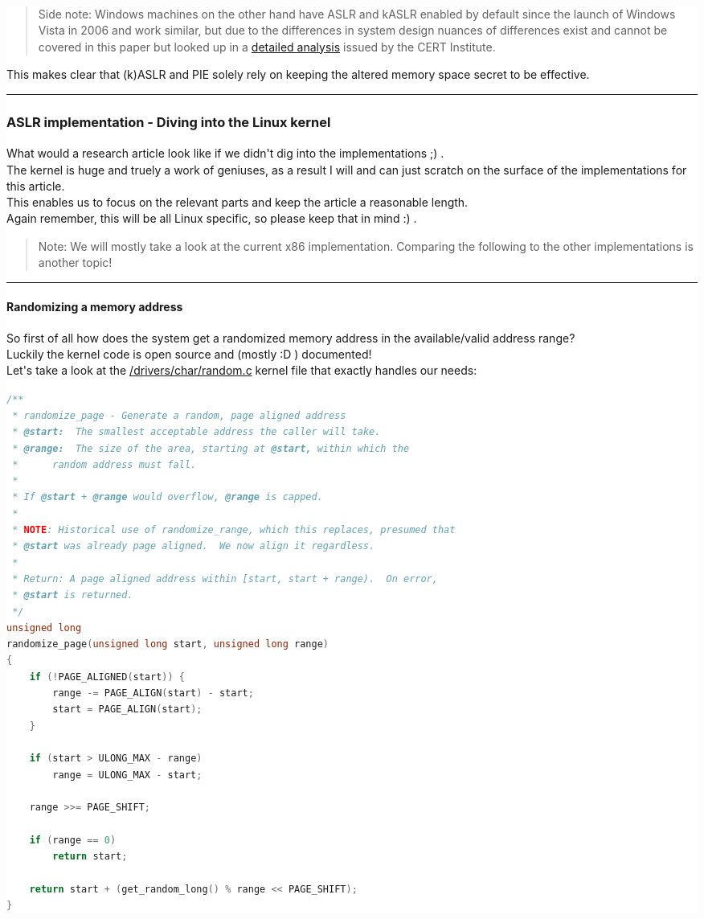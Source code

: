 > Side note: Windows machines on the other hand have ASLR and kASLR enabled by default since the launch of Windows Vista in 2006 and work similar, but due to the differences in system design nuances of differences exist and cannot be covered in this paper but looked up in a [detailed analysis](https://insights.sei.cmu.edu/cert/2014/02/differences-between-aslr-on-windows-and-linux.html) issued by the CERT Institute.

This makes clear that (k)ASLR and PIE solely rely on keeping the altered memory space secret to be effective.

----
### ASLR implementation - Diving into the Linux kernel

What would a research article look like if we didn't dig into the implementations ;) .  
The kernel is huge and truely a work of geniuses, as a result I will and can just scratch on the surface of the implementations for this article.  
This enables us to focus on the relevant parts and keep the article a reasonable length.  
Again remember, this will be all Linux specific, so please keep that in mind :) .

> Note: We will mostly take a look at the current x86 implementation. Comparing the following to the other implementations is another topic!

---
#### Randomizing a memory address

So first of all how does the system get a randomized memory address in the available/valid address range?  
Luckily the kernel code is open source and (mostly :D ) documented!  
Let's take a look at the [/drivers/char/random.c](https://git.kernel.org/pub/scm/linux/kernel/git/torvalds/linux.git/tree/drivers/char/random.c#l1342) kernel file that exactly handles our needs:

```c
/**
 * randomize_page - Generate a random, page aligned address
 * @start:	The smallest acceptable address the caller will take.
 * @range:	The size of the area, starting at @start, within which the
 *		random address must fall.
 *
 * If @start + @range would overflow, @range is capped.
 *
 * NOTE: Historical use of randomize_range, which this replaces, presumed that
 * @start was already page aligned.  We now align it regardless.
 *
 * Return: A page aligned address within [start, start + range).  On error,
 * @start is returned.
 */
unsigned long
randomize_page(unsigned long start, unsigned long range)
{
	if (!PAGE_ALIGNED(start)) {
		range -= PAGE_ALIGN(start) - start;
		start = PAGE_ALIGN(start);
	}

	if (start > ULONG_MAX - range)
		range = ULONG_MAX - start;

	range >>= PAGE_SHIFT;

	if (range == 0)
		return start;

	return start + (get_random_long() % range << PAGE_SHIFT);
}

```